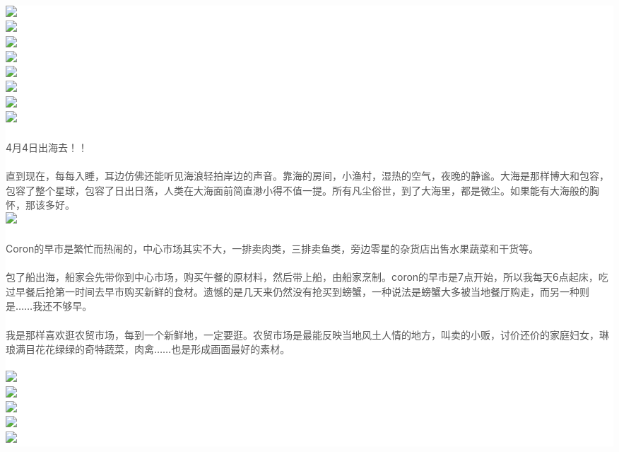  </div> 
 <div align="left"> 
  <font color="#555555"><img height="400" src="https://bbs.phhua.com/data/attachment/forum/uploads/14151923wKgBt0-NG7bCS8XYAAIhx9Y4prQ70.groupinfo.w600.jpeg"></font> 
 </div> 
 <div align="left"> 
  <font color="#555555"><img height="400" src="https://bbs.phhua.com/data/attachment/forum/uploads/14151923wKgBt0-NG7eIKL1pAAEUYZJwJ-E88.groupinfo.w600.jpeg"></font> 
 </div> 
 <div align="left"> 
  <font color="#555555"><img height="400" src="https://bbs.phhua.com/data/attachment/forum/uploads/14151923wKgBt0-NG7eL94y5AAJOyTSi-Uk28.groupinfo.w600.jpeg"></font> 
 </div> 
 <div align="left"> 
  <font color="#555555"><img height="600" src="https://bbs.phhua.com/data/attachment/forum/uploads/14151923wKgBt0-NG7eEMyE5AAHKbacZWAE93.groupinfo.w600.jpeg"></font> 
 </div> 
 <div align="left"> 
  <font color="#555555"><img height="400" src="https://bbs.phhua.com/data/attachment/forum/uploads/14151923wKgBt0-NG7jyZxJZAAIrWlyABiE70.groupinfo.w600.jpeg"></font> 
 </div> 
 <div align="left"> 
  <font color="#555555"><img height="400" src="https://bbs.phhua.com/data/attachment/forum/uploads/14151923wKgBt0-NG7mOSK5DAAHmnvlPZns24.groupinfo.w600.jpeg"></font> 
 </div> 
 <div align="left"> 
  <font color="#555555"><img height="400" src="https://bbs.phhua.com/data/attachment/forum/uploads/14151923wKgBt0-NG7mrxUEEAAFMUwAOuJ881.groupinfo.w600.jpeg"></font> 
 </div> 
 <div align="left"> 
  <font color="#555555"><img height="600" src="https://bbs.phhua.com/data/attachment/forum/uploads/14151923wKgBt0-NG7qeDuyhAAGQg5hoMfA56.groupinfo.w600.jpeg"></font> 
 </div> 
 <div align="left"> 
  <font color="#555555"><br> 4月4日出海去！！<br> <br> 直到现在，每每入睡，耳边仿佛还能听见海浪轻拍岸边的声音。靠海的房间，小渔村，湿热的空气，夜晚的静谧。大海是那样博大和包容，包容了整个星球，包容了日出日落，人类在大海面前简直渺小得不值一提。所有凡尘俗世，到了大海里，都是微尘。如果能有大海般的胸怀，那该多好。<br> </font> 
 </div> 
 <div align="left"> 
  <font color="#555555"><img height="400" src="https://bbs.phhua.com/data/attachment/forum/uploads/14151923wKgBt0-MyWyfPjMhAAKWjWVGpwE62.groupinfo.w600.jpeg"></font> 
 </div> 
 <div align="left"> 
  <font color="#555555"><br> Coron的早市是繁忙而热闹的，中心市场其实不大，一排卖肉类，三排卖鱼类，旁边零星的杂货店出售水果蔬菜和干货等。<br> <br> 包了船出海，船家会先带你到中心市场，购买午餐的原材料，然后带上船，由船家烹制。coron的早市是7点开始，所以我每天6点起床，吃过早餐后抢第一时间去早市购买新鲜的食材。遗憾的是几天来仍然没有抢买到螃蟹，一种说法是螃蟹大多被当地餐厅购走，而另一种则是……我还不够早。<br> <br> 我是那样喜欢逛农贸市场，每到一个新鲜地，一定要逛。农贸市场是最能反映当地风土人情的地方，叫卖的小贩，讨价还价的家庭妇女，琳琅满目花花绿绿的奇特蔬菜，肉禽……也是形成画面最好的素材。<br> <br> </font> 
 </div> 
 <div align="left"> 
  <font color="#555555"><img height="400" src="https://bbs.phhua.com/data/attachment/forum/uploads/14151923wKgBt0-MyW6m5LBAAAJ3lPeiw0085.groupinfo.w600.jpeg"></font> 
 </div> 
 <div align="left"> 
  <font color="#555555"><img height="400" src="https://bbs.phhua.com/data/attachment/forum/uploads/14151923wKgBt0-MyXCBrpiSAAJwxZC3GdM43.groupinfo.w600.jpeg"></font> 
 </div> 
 <div align="left"> 
  <font color="#555555"><img height="400" src="https://bbs.phhua.com/data/attachment/forum/uploads/14151923wKgBt0-MyXLCZcByAAF_yCqon9w83.groupinfo.w600.jpeg"></font> 
 </div> 
 <div align="left"> 
  <font color="#555555"><img height="400" src="https://bbs.phhua.com/data/attachment/forum/uploads/14151923wKgBt0-MyXSsaCGOAAIxsHlIDF469.groupinfo.w600.jpeg"></font> 
 </div> 
 <div align="left"> 
  <font color="#555555"><img height="400" src="https://bbs.phhua.com/data/attachment/forum/uploads/14151923wKgBt0-MyXbu4JXxAAHqmgKLgWU47.groupinfo.w600.jpeg"></font> 
 </div> 
 <div align="left"> 